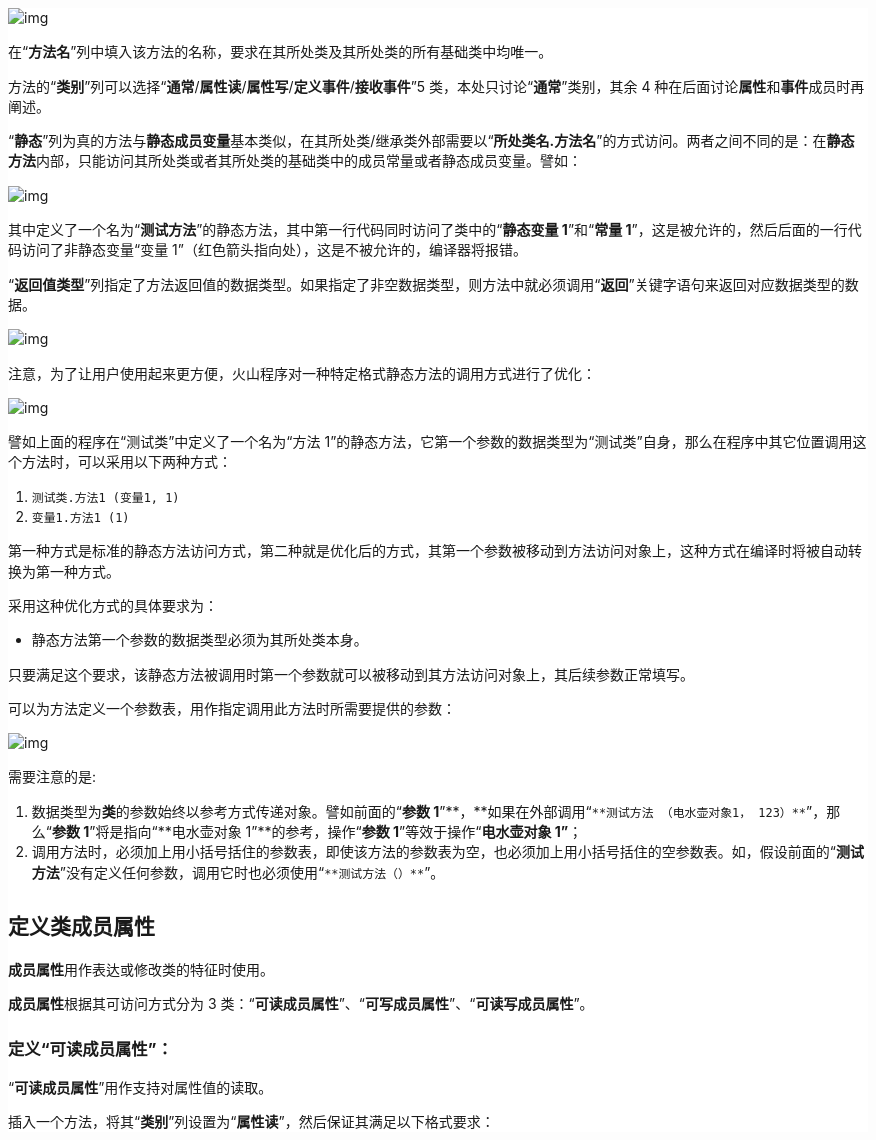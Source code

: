 ![img](https://img-1251985644.file.myqcloud.com/images/b15.png)

在“**方法名**”列中填入该方法的名称，要求在其所处类及其所处类的所有基础类中均唯一。

方法的“**类别**”列可以选择“**通常**/**属性读**/**属性写**/**定义事件**/**接收事件**”5 类，本处只讨论“**通常**”类别，其余 4 种在后面讨论**属性**和**事件**成员时再阐述。

“**静态**”列为真的方法与**静态成员变量**基本类似，在其所处类/继承类外部需要以“**所处类名.方法名**”的方式访问。两者之间不同的是：在**静态方法**内部，只能访问其所处类或者其所处类的基础类中的成员常量或者静态成员变量。譬如：

![img](https://img-1251985644.file.myqcloud.com/images/b16.png)

其中定义了一个名为“**测试方法**”的静态方法，其中第一行代码同时访问了类中的“**静态变量 1**”和“**常量 1**”，这是被允许的，然后后面的一行代码访问了非静态变量“变量 1”（红色箭头指向处），这是不被允许的，编译器将报错。

“**返回值类型**”列指定了方法返回值的数据类型。如果指定了非空数据类型，则方法中就必须调用“**返回**”关键字语句来返回对应数据类型的数据。

![img](https://img-1251985644.file.myqcloud.com/images/b17.png)

注意，为了让用户使用起来更方便，火山程序对一种特定格式静态方法的调用方式进行了优化：

![img](https://img-1251985644.file.myqcloud.com/images/b52.png)

譬如上面的程序在“测试类”中定义了一个名为“方法 1”的静态方法，它第一个参数的数据类型为“测试类”自身，那么在程序中其它位置调用这个方法时，可以采用以下两种方式：

1. `测试类.方法1 (变量1, 1)`
2. `变量1.方法1 (1)`

第一种方式是标准的静态方法访问方式，第二种就是优化后的方式，其第一个参数被移动到方法访问对象上，这种方式在编译时将被自动转换为第一种方式。

采用这种优化方式的具体要求为：

- 静态方法第一个参数的数据类型必须为其所处类本身。

只要满足这个要求，该静态方法被调用时第一个参数就可以被移动到其方法访问对象上，其后续参数正常填写。

可以为方法定义一个参数表，用作指定调用此方法时所需要提供的参数：

![img](https://img-1251985644.file.myqcloud.com/images/b38.png)

需要注意的是:

1. 数据类型为**类**的参数始终以参考方式传递对象。譬如前面的“**参数 1**”**，**如果在外部调用“`**测试方法 （电水壶对象1， 123）**`”，那么“**参数 1**”将是指向“**电水壶对象 1”**的参考，操作“**参数 1**”等效于操作“**电水壶对象 1”**；
2. 调用方法时，必须加上用小括号括住的参数表，即使该方法的参数表为空，也必须加上用小括号括住的空参数表。如，假设前面的“**测试方法**”没有定义任何参数，调用它时也必须使用“`**测试方法（）**`”。

## 定义类成员属性

**成员属性**用作表达或修改类的特征时使用。

**成员属性**根据其可访问方式分为 3 类：“**可读成员属性**”、“**可写成员属性**”、“**可读写成员属性**”。

### 定义“**可读成员属性**”：

“**可读成员属性**”用作支持对属性值的读取。

插入一个方法，将其“**类别**”列设置为“**属性读**”，然后保证其满足以下格式要求：
